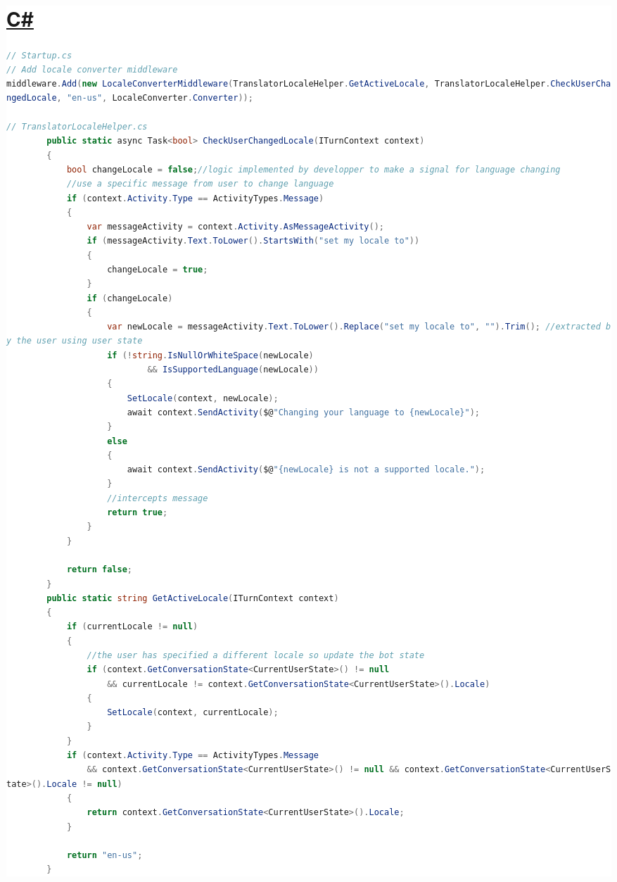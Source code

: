 # <a name="ctabcstranslation"></a>[C#](#tab/cstranslation)
```cs
// Startup.cs
// Add locale converter middleware
middleware.Add(new LocaleConverterMiddleware(TranslatorLocaleHelper.GetActiveLocale, TranslatorLocaleHelper.CheckUserChangedLocale, "en-us", LocaleConverter.Converter));

// TranslatorLocaleHelper.cs
        public static async Task<bool> CheckUserChangedLocale(ITurnContext context)
        {
            bool changeLocale = false;//logic implemented by developper to make a signal for language changing 
            //use a specific message from user to change language
            if (context.Activity.Type == ActivityTypes.Message)
            {
                var messageActivity = context.Activity.AsMessageActivity();
                if (messageActivity.Text.ToLower().StartsWith("set my locale to"))
                {
                    changeLocale = true;
                }
                if (changeLocale)
                {
                    var newLocale = messageActivity.Text.ToLower().Replace("set my locale to", "").Trim(); //extracted by the user using user state 
                    if (!string.IsNullOrWhiteSpace(newLocale)
                            && IsSupportedLanguage(newLocale))
                    {
                        SetLocale(context, newLocale);
                        await context.SendActivity($@"Changing your language to {newLocale}");
                    }
                    else
                    {
                        await context.SendActivity($@"{newLocale} is not a supported locale.");
                    }
                    //intercepts message
                    return true;
                }
            }

            return false;
        }
        public static string GetActiveLocale(ITurnContext context)
        {
            if (currentLocale != null)
            {
                //the user has specified a different locale so update the bot state
                if (context.GetConversationState<CurrentUserState>() != null
                    && currentLocale != context.GetConversationState<CurrentUserState>().Locale)
                {
                    SetLocale(context, currentLocale);
                }
            }
            if (context.Activity.Type == ActivityTypes.Message
                && context.GetConversationState<CurrentUserState>() != null && context.GetConversationState<CurrentUserState>().Locale != null)
            {
                return context.GetConversationState<CurrentUserState>().Locale;
            }

            return "en-us";
        }
```
